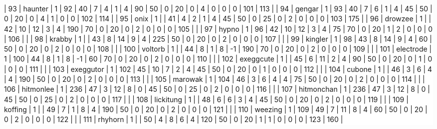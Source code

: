| 93  | haunter      | 1             | 92                      | 40                 | 7        | 4        | 1          | 4           | 90           | 50             | 0       | 20            | 0                      | 4              | 0                | 0            | 0           | 101   | 113            |
| 94  | gengar       | 1             | 93                      | 40                 | 7        | 6        | 1          | 4           | 45           | 50             | 0       | 20            | 0                      | 4              | 1                | 0            | 0           | 102   | 114            |
| 95  | onix         | 1             |                         | 41                 | 4        | 2        | 1          | 4           | 45           | 50             | 0       | 25            | 0                      | 2              | 0                | 0            | 0           | 103   | 175            |
| 96  | drowzee      | 1             |                         | 42                 | 10       | 12       | 3          | 4           | 190          | 70             | 0       | 20            | 0                      | 2              | 0                | 0            | 0           | 105   |                |
| 97  | hypno        | 1             | 96                      | 42                 | 10       | 12       | 3          | 4           | 75           | 70             | 0       | 20            | 1                      | 2              | 0                | 0            | 0           | 106   |                |
| 98  | krabby       | 1             |                         | 43                 | 8        | 14       | 9          | 4           | 225          | 50             | 0       | 20            | 0                      | 2              | 0                | 0            | 0           | 107   |                |
| 99  | kingler      | 1             | 98                      | 43                 | 8        | 14       | 9          | 4           | 60           | 50             | 0       | 20            | 0                      | 2              | 0                | 0            | 0           | 108   |                |
| 100 | voltorb      | 1             |                         | 44                 | 8        | 1        | 8          | -1          | 190          | 70             | 0       | 20            | 0                      | 2              | 0                | 0            | 0           | 109   |                |
| 101 | electrode    | 1             | 100                     | 44                 | 8        | 1        | 8          | -1          | 60           | 70             | 0       | 20            | 0                      | 2              | 0                | 0            | 0           | 110   |                |
| 102 | exeggcute    | 1             |                         | 45                 | 6        | 11       | 2          | 4           | 90           | 50             | 0       | 20            | 0                      | 1              | 0                | 0            | 0           | 111   |                |
| 103 | exeggutor    | 1             | 102                     | 45                 | 10       | 7        | 2          | 4           | 45           | 50             | 0       | 20            | 0                      | 1              | 0                | 0            | 0           | 112   |                |
| 104 | cubone       | 1             |                         | 46                 | 3        | 6        | 4          | 4           | 190          | 50             | 0       | 20            | 0                      | 2              | 0                | 0            | 0           | 113   |                |
| 105 | marowak      | 1             | 104                     | 46                 | 3        | 6        | 4          | 4           | 75           | 50             | 0       | 20            | 0                      | 2              | 0                | 0            | 0           | 114   |                |
| 106 | hitmonlee    | 1             | 236                     | 47                 | 3        | 12       | 8          | 0           | 45           | 50             | 0       | 25            | 0                      | 2              | 0                | 0            | 0           | 116   |                |
| 107 | hitmonchan   | 1             | 236                     | 47                 | 3        | 12       | 8          | 0           | 45           | 50             | 0       | 25            | 0                      | 2              | 0                | 0            | 0           | 117   |                |
| 108 | lickitung    | 1             |                         | 48                 | 6        | 6        | 3          | 4           | 45           | 50             | 0       | 20            | 0                      | 2              | 0                | 0            | 0           | 119   |                |
| 109 | koffing      | 1             |                         | 49                 | 7        | 1        | 8          | 4           | 190          | 50             | 0       | 20            | 0                      | 2              | 0                | 0            | 0           | 121   |                |
| 110 | weezing      | 1             | 109                     | 49                 | 7        | 11       | 8          | 4           | 60           | 50             | 0       | 20            | 0                      | 2              | 0                | 0            | 0           | 122   |                |
| 111 | rhyhorn      | 1             |                         | 50                 | 4        | 8        | 6          | 4           | 120          | 50             | 0       | 20            | 1                      | 1              | 0                | 0            | 0           | 123   | 160            |